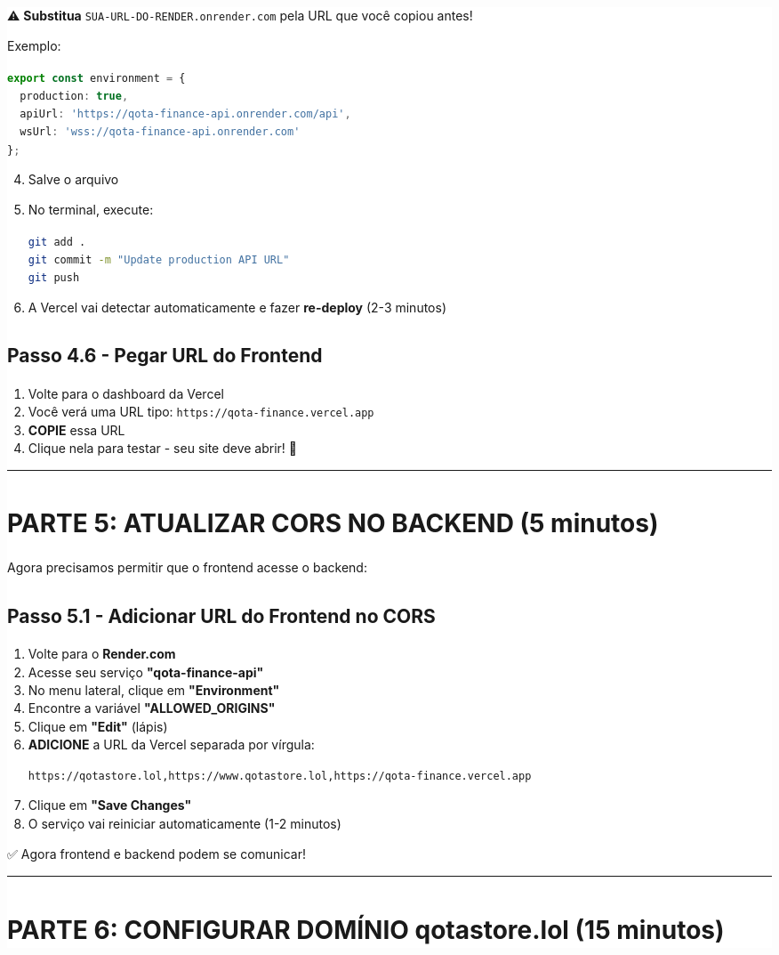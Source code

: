    ⚠️ **Substitua** `SUA-URL-DO-RENDER.onrender.com` pela URL que você copiou antes!

   Exemplo:
   ```typescript
   export const environment = {
     production: true,
     apiUrl: 'https://qota-finance-api.onrender.com/api',
     wsUrl: 'wss://qota-finance-api.onrender.com'
   };
   ```

4. Salve o arquivo

5. No terminal, execute:
   ```bash
   git add .
   git commit -m "Update production API URL"
   git push
   ```

6. A Vercel vai detectar automaticamente e fazer **re-deploy** (2-3 minutos)

## Passo 4.6 - Pegar URL do Frontend

1. Volte para o dashboard da Vercel
2. Você verá uma URL tipo: `https://qota-finance.vercel.app`
3. **COPIE** essa URL
4. Clique nela para testar - seu site deve abrir! 🎉

---

# PARTE 5: ATUALIZAR CORS NO BACKEND (5 minutos)

Agora precisamos permitir que o frontend acesse o backend:

## Passo 5.1 - Adicionar URL do Frontend no CORS

1. Volte para o **Render.com**
2. Acesse seu serviço **"qota-finance-api"**
3. No menu lateral, clique em **"Environment"**
4. Encontre a variável **"ALLOWED_ORIGINS"**
5. Clique em **"Edit"** (lápis)
6. **ADICIONE** a URL da Vercel separada por vírgula:
   ```
   https://qotastore.lol,https://www.qotastore.lol,https://qota-finance.vercel.app
   ```
7. Clique em **"Save Changes"**
8. O serviço vai reiniciar automaticamente (1-2 minutos)

✅ Agora frontend e backend podem se comunicar!

---

# PARTE 6: CONFIGURAR DOMÍNIO qotastore.lol (15 minutos)
